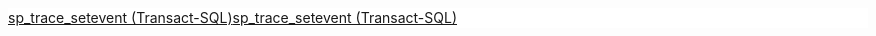  [<span data-ttu-id="4ff70-245">sp_trace_setevent (Transact-SQL)</span><span class="sxs-lookup"><span data-stu-id="4ff70-245">sp_trace_setevent &#40;Transact-SQL&#41;</span></span>](/sql/relational-databases/system-stored-procedures/sp-trace-setevent-transact-sql)  
  
  
